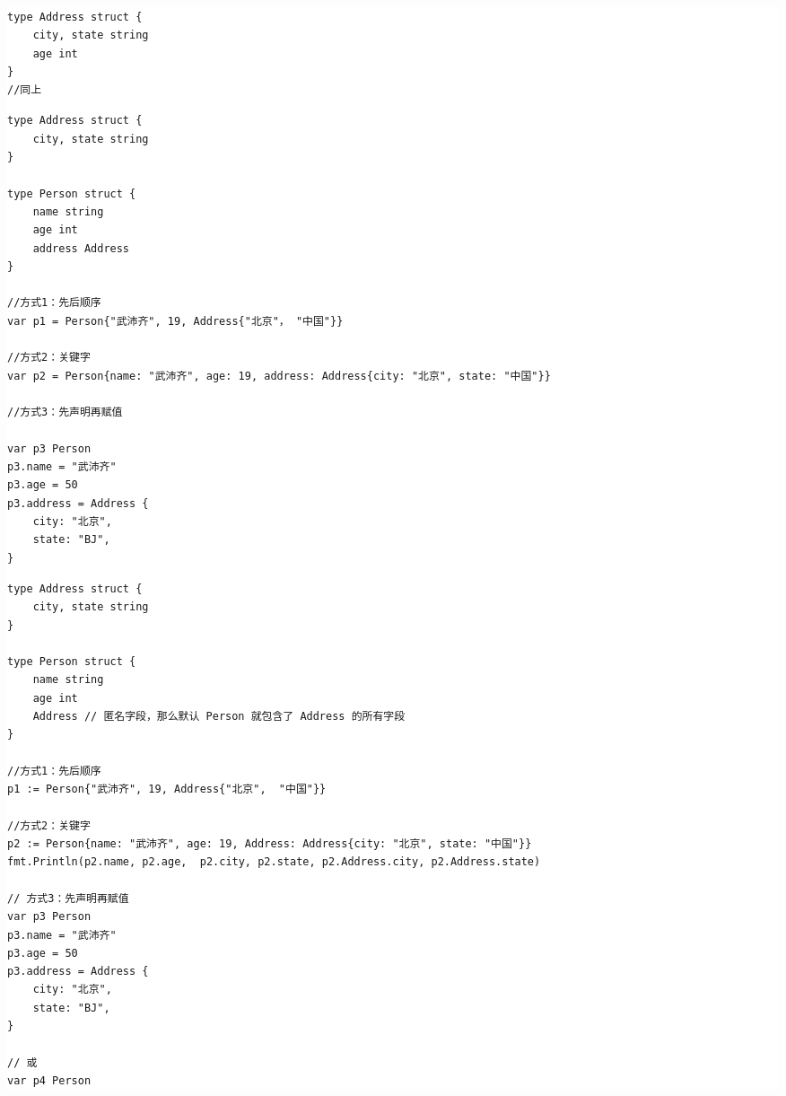 ```Golang
type Address struct {
    city, state string
    age int
}
//同上
```

```Golang
type Address struct {
    city, state string
}

type Person struct {
    name string
    age int
    address Address
}

//方式1：先后顺序
var p1 = Person{"武沛齐", 19, Address{"北京"， "中国"}}

//方式2：关键字
var p2 = Person{name: "武沛齐", age: 19, address: Address{city: "北京", state: "中国"}}

//方式3：先声明再赋值

var p3 Person
p3.name = "武沛齐"
p3.age = 50
p3.address = Address {
    city: "北京",
    state: "BJ",
}
```

```Golang
type Address struct {
    city, state string
}

type Person struct {
    name string
    age int
    Address // 匿名字段，那么默认 Person 就包含了 Address 的所有字段
}

//方式1：先后顺序
p1 := Person{"武沛齐", 19, Address{"北京",  "中国"}}

//方式2：关键字
p2 := Person{name: "武沛齐", age: 19, Address: Address{city: "北京", state: "中国"}}
fmt.Println(p2.name, p2.age,  p2.city, p2.state, p2.Address.city, p2.Address.state)

// 方式3：先声明再赋值
var p3 Person
p3.name = "武沛齐"
p3.age = 50
p3.address = Address {
    city: "北京",
    state: "BJ",
}

// 或
var p4 Person
```